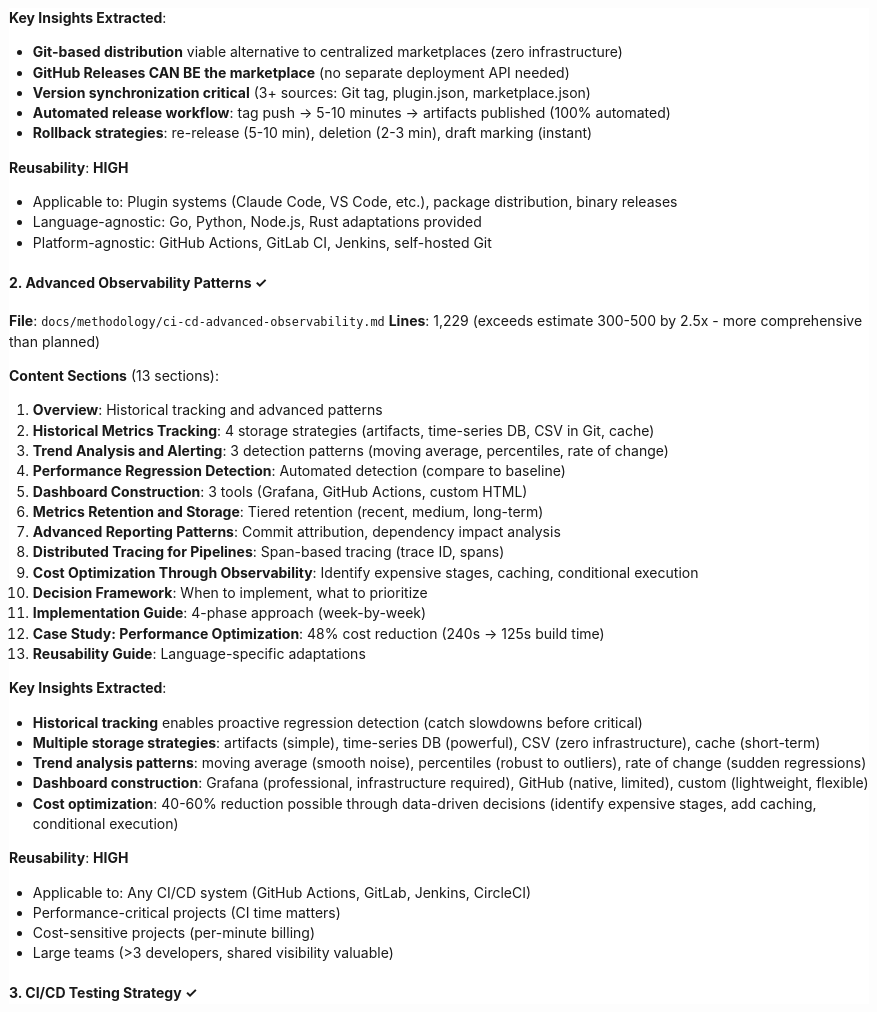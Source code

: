 **Key Insights Extracted**:
- **Git-based distribution** viable alternative to centralized marketplaces (zero infrastructure)
- **GitHub Releases CAN BE the marketplace** (no separate deployment API needed)
- **Version synchronization critical** (3+ sources: Git tag, plugin.json, marketplace.json)
- **Automated release workflow**: tag push → 5-10 minutes → artifacts published (100% automated)
- **Rollback strategies**: re-release (5-10 min), deletion (2-3 min), draft marking (instant)

**Reusability**: **HIGH**
- Applicable to: Plugin systems (Claude Code, VS Code, etc.), package distribution, binary releases
- Language-agnostic: Go, Python, Node.js, Rust adaptations provided
- Platform-agnostic: GitHub Actions, GitLab CI, Jenkins, self-hosted Git

#### 2. Advanced Observability Patterns ✓

**File**: `docs/methodology/ci-cd-advanced-observability.md`
**Lines**: 1,229 (exceeds estimate 300-500 by 2.5x - more comprehensive than planned)

**Content Sections** (13 sections):
1. **Overview**: Historical tracking and advanced patterns
2. **Historical Metrics Tracking**: 4 storage strategies (artifacts, time-series DB, CSV in Git, cache)
3. **Trend Analysis and Alerting**: 3 detection patterns (moving average, percentiles, rate of change)
4. **Performance Regression Detection**: Automated detection (compare to baseline)
5. **Dashboard Construction**: 3 tools (Grafana, GitHub Actions, custom HTML)
6. **Metrics Retention and Storage**: Tiered retention (recent, medium, long-term)
7. **Advanced Reporting Patterns**: Commit attribution, dependency impact analysis
8. **Distributed Tracing for Pipelines**: Span-based tracing (trace ID, spans)
9. **Cost Optimization Through Observability**: Identify expensive stages, caching, conditional execution
10. **Decision Framework**: When to implement, what to prioritize
11. **Implementation Guide**: 4-phase approach (week-by-week)
12. **Case Study: Performance Optimization**: 48% cost reduction (240s → 125s build time)
13. **Reusability Guide**: Language-specific adaptations

**Key Insights Extracted**:
- **Historical tracking** enables proactive regression detection (catch slowdowns before critical)
- **Multiple storage strategies**: artifacts (simple), time-series DB (powerful), CSV (zero infrastructure), cache (short-term)
- **Trend analysis patterns**: moving average (smooth noise), percentiles (robust to outliers), rate of change (sudden regressions)
- **Dashboard construction**: Grafana (professional, infrastructure required), GitHub (native, limited), custom (lightweight, flexible)
- **Cost optimization**: 40-60% reduction possible through data-driven decisions (identify expensive stages, add caching, conditional execution)

**Reusability**: **HIGH**
- Applicable to: Any CI/CD system (GitHub Actions, GitLab, Jenkins, CircleCI)
- Performance-critical projects (CI time matters)
- Cost-sensitive projects (per-minute billing)
- Large teams (>3 developers, shared visibility valuable)

#### 3. CI/CD Testing Strategy ✓
